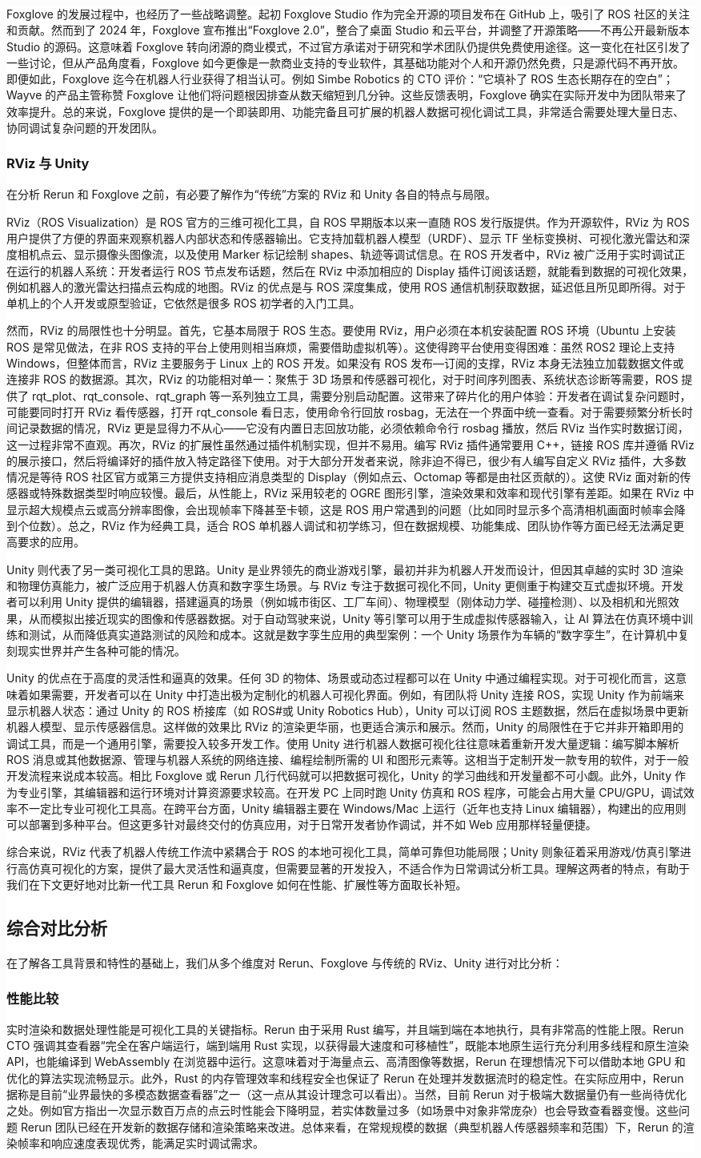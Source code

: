 Foxglove 的发展过程中，也经历了一些战略调整。起初 Foxglove Studio 作为完全开源的项目发布在 GitHub 上，吸引了 ROS 社区的关注和贡献。然而到了 2024 年，Foxglove 宣布推出“Foxglove 2.0”，整合了桌面 Studio 和云平台，并调整了开源策略——不再公开最新版本 Studio 的源码。这意味着 Foxglove 转向闭源的商业模式，不过官方承诺对于研究和学术团队仍提供免费使用途径。这一变化在社区引发了一些讨论，但从产品角度看，Foxglove 如今更像是一款商业支持的专业软件，其基础功能对个人和开源仍然免费，只是源代码不再开放。即便如此，Foxglove 迄今在机器人行业获得了相当认可。例如 Simbe Robotics 的 CTO 评价：“它填补了 ROS 生态长期存在的空白”；Wayve 的产品主管称赞 Foxglove 让他们将问题根因排查从数天缩短到几分钟。这些反馈表明，Foxglove 确实在实际开发中为团队带来了效率提升。总的来说，Foxglove 提供的是一个即装即用、功能完备且可扩展的机器人数据可视化调试工具，非常适合需要处理大量日志、协同调试复杂问题的开发团队。

### RViz 与 Unity

在分析 Rerun 和 Foxglove 之前，有必要了解作为“传统”方案的 RViz 和 Unity 各自的特点与局限。

RViz（ROS Visualization）是 ROS 官方的三维可视化工具，自 ROS 早期版本以来一直随 ROS 发行版提供。作为开源软件，RViz 为 ROS 用户提供了方便的界面来观察机器人内部状态和传感器输出。它支持加载机器人模型（URDF）、显示 TF 坐标变换树、可视化激光雷达和深度相机点云、显示摄像头图像流，以及使用 Marker 标记绘制 shapes、轨迹等调试信息。在 ROS 开发者中，RViz 被广泛用于实时调试正在运行的机器人系统：开发者运行 ROS 节点发布话题，然后在 RViz 中添加相应的 Display 插件订阅该话题，就能看到数据的可视化效果，例如机器人的激光雷达扫描点云构成的地图。RViz 的优点是与 ROS 深度集成，使用 ROS 通信机制获取数据，延迟低且所见即所得。对于单机上的个人开发或原型验证，它依然是很多 ROS 初学者的入门工具。

然而，RViz 的局限性也十分明显。首先，它基本局限于 ROS 生态。要使用 RViz，用户必须在本机安装配置 ROS 环境（Ubuntu 上安装 ROS 是常见做法，在非 ROS 支持的平台上使用则相当麻烦，需要借助虚拟机等）。这使得跨平台使用变得困难：虽然 ROS2 理论上支持 Windows，但整体而言，RViz 主要服务于 Linux 上的 ROS 开发。如果没有 ROS 发布—订阅的支撑，RViz 本身无法独立加载数据文件或连接非 ROS 的数据源。其次，RViz 的功能相对单一：聚焦于 3D 场景和传感器可视化，对于时间序列图表、系统状态诊断等需要，ROS 提供了 rqt_plot、rqt_console、rqt_graph 等一系列独立工具，需要分别启动配置。这带来了碎片化的用户体验：开发者在调试复杂问题时，可能要同时打开 RViz 看传感器，打开 rqt_console 看日志，使用命令行回放 rosbag，无法在一个界面中统一查看。对于需要频繁分析长时间记录数据的情况，RViz 更是显得力不从心——它没有内置日志回放功能，必须依赖命令行 rosbag 播放，然后 RViz 当作实时数据订阅，这一过程非常不直观。再次，RViz 的扩展性虽然通过插件机制实现，但并不易用。编写 RViz 插件通常要用 C++，链接 ROS 库并遵循 RViz 的展示接口，然后将编译好的插件放入特定路径下使用。对于大部分开发者来说，除非迫不得已，很少有人编写自定义 RViz 插件，大多数情况是等待 ROS 社区官方或第三方提供支持相应消息类型的 Display（例如点云、Octomap 等都是由社区贡献的）。这使 RViz 面对新的传感器或特殊数据类型时响应较慢。最后，从性能上，RViz 采用较老的 OGRE 图形引擎，渲染效果和效率和现代引擎有差距。如果在 RViz 中显示超大规模点云或高分辨率图像，会出现帧率下降甚至卡顿，这是 ROS 用户常遇到的问题（比如同时显示多个高清相机画面时帧率会降到个位数）。总之，RViz 作为经典工具，适合 ROS 单机器人调试和初学练习，但在数据规模、功能集成、团队协作等方面已经无法满足更高要求的应用。

Unity 则代表了另一类可视化工具的思路。Unity 是业界领先的商业游戏引擎，最初并非为机器人开发而设计，但因其卓越的实时 3D 渲染和物理仿真能力，被广泛应用于机器人仿真和数字孪生场景。与 RViz 专注于数据可视化不同，Unity 更侧重于构建交互式虚拟环境。开发者可以利用 Unity 提供的编辑器，搭建逼真的场景（例如城市街区、工厂车间）、物理模型（刚体动力学、碰撞检测）、以及相机和光照效果，从而模拟出接近现实的图像和传感器数据。对于自动驾驶来说，Unity 等引擎可以用于生成虚拟传感器输入，让 AI 算法在仿真环境中训练和测试，从而降低真实道路测试的风险和成本。这就是数字孪生应用的典型案例：一个 Unity 场景作为车辆的“数字孪生”，在计算机中复刻现实世界并产生各种可能的情况。

Unity 的优点在于高度的灵活性和逼真的效果。任何 3D 的物体、场景或动态过程都可以在 Unity 中通过编程实现。对于可视化而言，这意味着如果需要，开发者可以在 Unity 中打造出极为定制化的机器人可视化界面。例如，有团队将 Unity 连接 ROS，实现 Unity 作为前端来显示机器人状态：通过 Unity 的 ROS 桥接库（如 ROS#或 Unity Robotics Hub），Unity 可以订阅 ROS 主题数据，然后在虚拟场景中更新机器人模型、显示传感器信息。这样做的效果比 RViz 的渲染更华丽，也更适合演示和展示。然而，Unity 的局限性在于它并非开箱即用的调试工具，而是一个通用引擎，需要投入较多开发工作。使用 Unity 进行机器人数据可视化往往意味着重新开发大量逻辑：编写脚本解析 ROS 消息或其他数据源、管理与机器人系统的网络连接、编程绘制所需的 UI 和图形元素等。这相当于定制开发一款专用的软件，对于一般开发流程来说成本较高。相比 Foxglove 或 Rerun 几行代码就可以把数据可视化，Unity 的学习曲线和开发量都不可小觑。此外，Unity 作为专业引擎，其编辑器和运行环境对计算资源要求较高。在开发 PC 上同时跑 Unity 仿真和 ROS 程序，可能会占用大量 CPU/GPU，调试效率不一定比专业可视化工具高。在跨平台方面，Unity 编辑器主要在 Windows/Mac 上运行（近年也支持 Linux 编辑器），构建出的应用则可以部署到多种平台。但这更多针对最终交付的仿真应用，对于日常开发者协作调试，并不如 Web 应用那样轻量便捷。

综合来说，RViz 代表了机器人传统工作流中紧耦合于 ROS 的本地可视化工具，简单可靠但功能局限；Unity 则象征着采用游戏/仿真引擎进行高仿真可视化的方案，提供了最大灵活性和逼真度，但需要显著的开发投入，不适合作为日常调试分析工具。理解这两者的特点，有助于我们在下文更好地对比新一代工具 Rerun 和 Foxglove 如何在性能、扩展性等方面取长补短。

## 综合对比分析

在了解各工具背景和特性的基础上，我们从多个维度对 Rerun、Foxglove 与传统的 RViz、Unity 进行对比分析：

### 性能比较

实时渲染和数据处理性能是可视化工具的关键指标。Rerun 由于采用 Rust 编写，并且端到端在本地执行，具有非常高的性能上限。Rerun CTO 强调其查看器“完全在客户端运行，端到端用 Rust 实现，以获得最大速度和可移植性”，既能本地原生运行充分利用多线程和原生渲染 API，也能编译到 WebAssembly 在浏览器中运行。这意味着对于海量点云、高清图像等数据，Rerun 在理想情况下可以借助本地 GPU 和优化的算法实现流畅显示。此外，Rust 的内存管理效率和线程安全也保证了 Rerun 在处理并发数据流时的稳定性。在实际应用中，Rerun 据称是目前“业界最快的多模态数据查看器”之一（这一点从其设计理念可以看出）。当然，目前 Rerun 对于极端大数据量仍有一些尚待优化之处。例如官方指出一次显示数百万点的点云时性能会下降明显，若实体数量过多（如场景中对象非常庞杂）也会导致查看器变慢。这些问题 Rerun 团队已经在开发新的数据存储和渲染策略来改进。总体来看，在常规规模的数据（典型机器人传感器频率和范围）下，Rerun 的渲染帧率和响应速度表现优秀，能满足实时调试需求。
